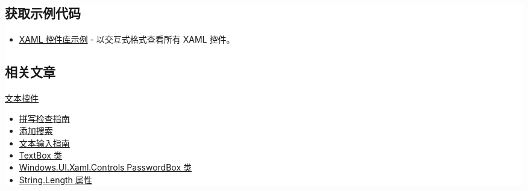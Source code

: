 ## <a name="get-the-sample-code"></a>获取示例代码

- [XAML 控件库示例](https://github.com/Microsoft/Xaml-Controls-Gallery) - 以交互式格式查看所有 XAML 控件。

## <a name="related-articles"></a>相关文章

[文本控件](text-controls.md)

- [拼写检查指南](text-controls.md)
- [添加搜索](https://docs.microsoft.com/previous-versions/windows/apps/hh465231(v=win.10))
- [文本输入指南](text-controls.md)
- [TextBox 类](https://docs.microsoft.com/uwp/api/Windows.UI.Xaml.Controls.TextBox)
- [Windows.UI.Xaml.Controls PasswordBox 类](https://docs.microsoft.com/uwp/api/Windows.UI.Xaml.Controls.PasswordBox)
- [String.Length 属性](https://docs.microsoft.com/dotnet/api/system.string.length)
